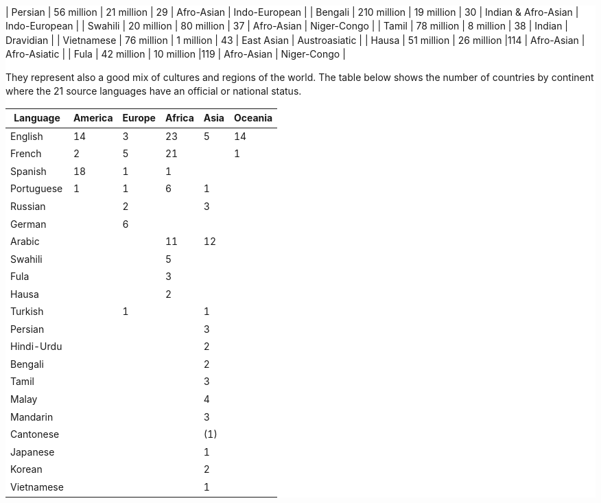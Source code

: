 | Persian          |      56 million |   21 million        | 29 | Afro-Asian          | Indo-European        |
| Bengali          |     210 million |   19 million        | 30 | Indian & Afro-Asian | Indo-European        |
| Swahili          |      20 million |   80 million        | 37 | Afro-Asian          | Niger-Congo          |
| Tamil            |      78 million |    8 million        | 38 | Indian              | Dravidian            |
| Vietnamese       |      76 million |    1 million        | 43 | East Asian          | Austroasiatic        |
| Hausa            |      51 million |   26 million        |114 | Afro-Asian          | Afro-Asiatic         |
| Fula             |      42 million |   10 million        |119 | Afro-Asian          | Niger-Congo          |

They represent also a good mix of cultures and regions of the world.
The table below shows the number of countries by continent where the 21 source languages have an official or national status.

| Language   | America  | Europe   | Africa   | Asia     | Oceania  |
|------------|----------|----------|----------|----------|----------|
| English    |    14    |    3     |   23     |    5     |    14    |
| French     |     2    |    5     |   21     |          |     1    |
| Spanish    |    18    |    1     |    1     |          |          |
| Portuguese |     1    |    1     |    6     |    1     |          |
| Russian    |          |    2     |          |    3     |          |
| German     |          |    6     |          |          |          |
| Arabic     |          |          |   11     |   12     |          |
| Swahili    |          |          |    5     |          |          |
| Fula       |          |          |    3     |          |          |
| Hausa      |          |          |    2     |          |          |
| Turkish    |          |    1     |          |    1     |          |
| Persian    |          |          |          |    3     |          |
| Hindi-Urdu |          |          |          |    2     |          |
| Bengali    |          |          |          |    2     |          |
| Tamil      |          |          |          |    3     |          |
| Malay      |          |          |          |    4     |          |
| Mandarin   |          |          |          |    3     |          |
| Cantonese  |          |          |          |   (1)    |          |
| Japanese   |          |          |          |    1     |          |
| Korean     |          |          |          |    2     |          |
| Vietnamese |          |          |          |    1     |          |
